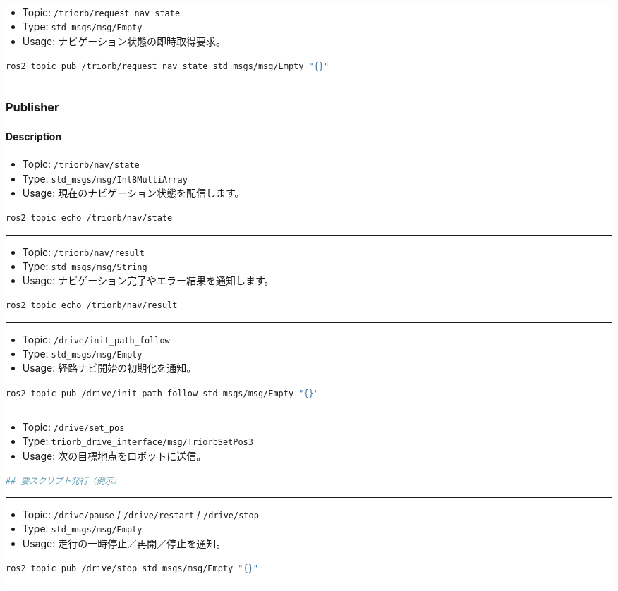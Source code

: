 
- Topic: `/triorb/request_nav_state`  
- Type: `std_msgs/msg/Empty`  
- Usage: ナビゲーション状態の即時取得要求。
```bash
ros2 topic pub /triorb/request_nav_state std_msgs/msg/Empty "{}"
```

---

### Publisher

#### Description

- Topic: `/triorb/nav/state`  
- Type: `std_msgs/msg/Int8MultiArray`  
- Usage: 現在のナビゲーション状態を配信します。
```bash
ros2 topic echo /triorb/nav/state
```

---

- Topic: `/triorb/nav/result`  
- Type: `std_msgs/msg/String`  
- Usage: ナビゲーション完了やエラー結果を通知します。
```bash
ros2 topic echo /triorb/nav/result
```

---

- Topic: `/drive/init_path_follow`  
- Type: `std_msgs/msg/Empty`  
- Usage: 経路ナビ開始の初期化を通知。
```bash
ros2 topic pub /drive/init_path_follow std_msgs/msg/Empty "{}"
```

---

- Topic: `/drive/set_pos`  
- Type: `triorb_drive_interface/msg/TriorbSetPos3`  
- Usage: 次の目標地点をロボットに送信。
```bash
## 要スクリプト発行（例示）
```

---

- Topic: `/drive/pause` / `/drive/restart` / `/drive/stop`  
- Type: `std_msgs/msg/Empty`  
- Usage: 走行の一時停止／再開／停止を通知。
```bash
ros2 topic pub /drive/stop std_msgs/msg/Empty "{}"
```

---
